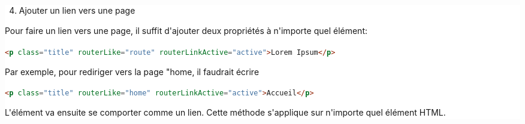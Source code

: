 4. Ajouter un lien vers une page

Pour faire un lien vers une page, il suffit d'ajouter deux propriétés à n'importe quel élément:
```html
<p class="title" routerLike="route" routerLinkActive="active">Lorem Ipsum</p>
```
Par exemple, pour rediriger vers la page "home, il faudrait écrire
```html
<p class="title" routerLike="home" routerLinkActive="active">Accueil</p>
```
L'élément va ensuite se comporter comme un lien. Cette méthode s'applique sur n'importe quel élément HTML.
